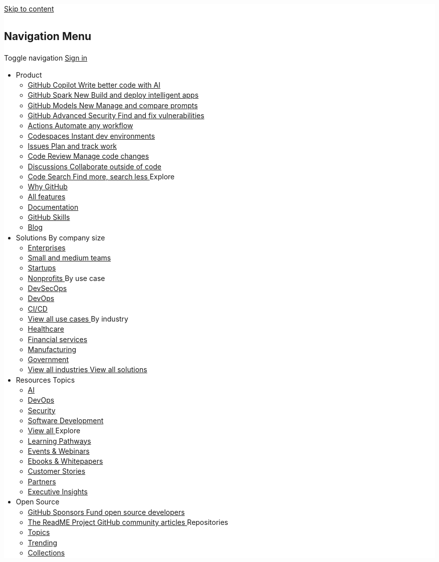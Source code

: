 [Skip to content](https://github.com/features/models#start-of-content)
## Navigation Menu
Toggle navigation
[ ](https://github.com/)
[ Sign in ](https://github.com/login?return_to=https%3A%2F%2Fgithub.com%2Ffeatures%2Fmodels)
  * Product 
    * [ GitHub Copilot  Write better code with AI  ](https://github.com/features/copilot)
    * [ GitHub Spark  New  Build and deploy intelligent apps  ](https://github.com/features/spark)
    * [ GitHub Models  New  Manage and compare prompts  ](https://github.com/features/models)
    * [ GitHub Advanced Security  Find and fix vulnerabilities  ](https://github.com/security/advanced-security)
    * [ Actions  Automate any workflow  ](https://github.com/features/actions)
    * [ Codespaces  Instant dev environments  ](https://github.com/features/codespaces)
    * [ Issues  Plan and track work  ](https://github.com/features/issues)
    * [ Code Review  Manage code changes  ](https://github.com/features/code-review)
    * [ Discussions  Collaborate outside of code  ](https://github.com/features/discussions)
    * [ Code Search  Find more, search less  ](https://github.com/features/code-search)
Explore
    * [ Why GitHub ](https://github.com/why-github)
    * [ All features ](https://github.com/features)
    * [ Documentation ](https://docs.github.com)
    * [ GitHub Skills ](https://skills.github.com)
    * [ Blog ](https://github.blog)
  * Solutions 
By company size
    * [ Enterprises ](https://github.com/enterprise)
    * [ Small and medium teams ](https://github.com/team)
    * [ Startups ](https://github.com/enterprise/startups)
    * [ Nonprofits ](https://github.com/solutions/industry/nonprofits)
By use case
    * [ DevSecOps ](https://github.com/solutions/use-case/devsecops)
    * [ DevOps ](https://github.com/solutions/use-case/devops)
    * [ CI/CD ](https://github.com/solutions/use-case/ci-cd)
    * [ View all use cases ](https://github.com/solutions/use-case)
By industry
    * [ Healthcare ](https://github.com/solutions/industry/healthcare)
    * [ Financial services ](https://github.com/solutions/industry/financial-services)
    * [ Manufacturing ](https://github.com/solutions/industry/manufacturing)
    * [ Government ](https://github.com/solutions/industry/government)
    * [ View all industries ](https://github.com/solutions/industry)
[ View all solutions ](https://github.com/solutions)
  * Resources 
Topics
    * [ AI ](https://github.com/resources/articles/ai)
    * [ DevOps ](https://github.com/resources/articles/devops)
    * [ Security ](https://github.com/resources/articles/security)
    * [ Software Development ](https://github.com/resources/articles/software-development)
    * [ View all ](https://github.com/resources/articles)
Explore
    * [ Learning Pathways ](https://resources.github.com/learn/pathways)
    * [ Events & Webinars ](https://resources.github.com)
    * [ Ebooks & Whitepapers ](https://github.com/resources/whitepapers)
    * [ Customer Stories ](https://github.com/customer-stories)
    * [ Partners ](https://partner.github.com)
    * [ Executive Insights ](https://github.com/solutions/executive-insights)
  * Open Source 
    * [ GitHub Sponsors  Fund open source developers  ](https://github.com/sponsors)
    * [ The ReadME Project  GitHub community articles  ](https://github.com/readme)
Repositories
    * [ Topics ](https://github.com/topics)
    * [ Trending ](https://github.com/trending)
    * [ Collections ](https://github.com/collections)